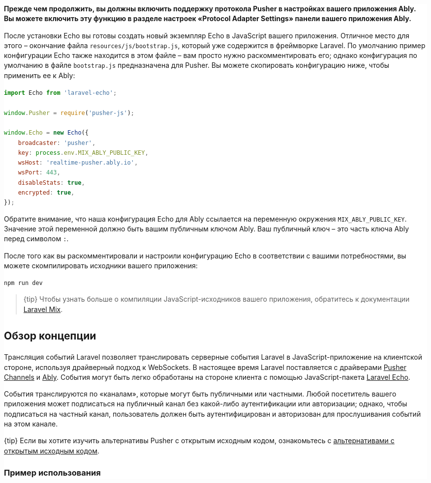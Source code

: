 **Прежде чем продолжить, вы должны включить поддержку протокола Pusher в настройках вашего приложения Ably. Вы можете включить эту функцию в разделе настроек «Protocol Adapter Settings» панели вашего приложения Ably.**

После установки Echo вы готовы создать новый экземпляр Echo в JavaScript вашего приложения. Отличное место для этого – окончание файла `resources/js/bootstrap.js`, который уже содержится в фреймворке Laravel. По умолчанию пример конфигурации Echo также находится в этом файле – вам просто нужно раскомментировать его; однако конфигурация по умолчанию в файле `bootstrap.js` предназначена для Pusher. Вы можете скопировать конфигурацию ниже, чтобы применить ее к Ably:

```js
import Echo from 'laravel-echo';

window.Pusher = require('pusher-js');

window.Echo = new Echo({
    broadcaster: 'pusher',
    key: process.env.MIX_ABLY_PUBLIC_KEY,
    wsHost: 'realtime-pusher.ably.io',
    wsPort: 443,
    disableStats: true,
    encrypted: true,
});
```

Обратите внимание, что наша конфигурация Echo для Ably ссылается на переменную окружения `MIX_ABLY_PUBLIC_KEY`. Значение этой переменной должно быть вашим публичным ключом Ably. Ваш публичный ключ – это часть ключа Ably перед символом `:`.

После того как вы раскомментировали и настроили конфигурацию Echo в соответствии с вашими потребностями, вы можете скомпилировать исходники вашего приложения:

    npm run dev

> {tip} Чтобы узнать больше о компиляции JavaScript-исходников вашего приложения, обратитесь к документации [Laravel Mix](/docs/{{version}}/mix).

<a name="concept-overview"></a>
## Обзор концепции

Трансляция событий Laravel позволяет транслировать серверные события Laravel в JavaScript-приложение на клиентской стороне, используя драйверный подход к WebSockets. В настоящее время Laravel поставляется с драйверами [Pusher Channels](https://pusher.com/channels) и [Ably](https://ably.io). События могут быть легко обработаны на стороне клиента с помощью JavaScript-пакета [Laravel Echo](#client-side-installation).

События транслируются по «каналам», которые могут быть публичными или частными. Любой посетитель вашего приложения может подписаться на публичный канал без какой-либо аутентификации или авторизации; однако, чтобы подписаться на частный канал, пользователь должен быть аутентифицирован и авторизован для прослушивания событий на этом канале.

{tip} Если вы хотите изучить альтернативы Pusher с открытым исходным кодом, ознакомьтесь с [альтернативами с открытым исходным кодом](#open-source-alternatives).

<a name="using-example-application"></a>
### Пример использования
